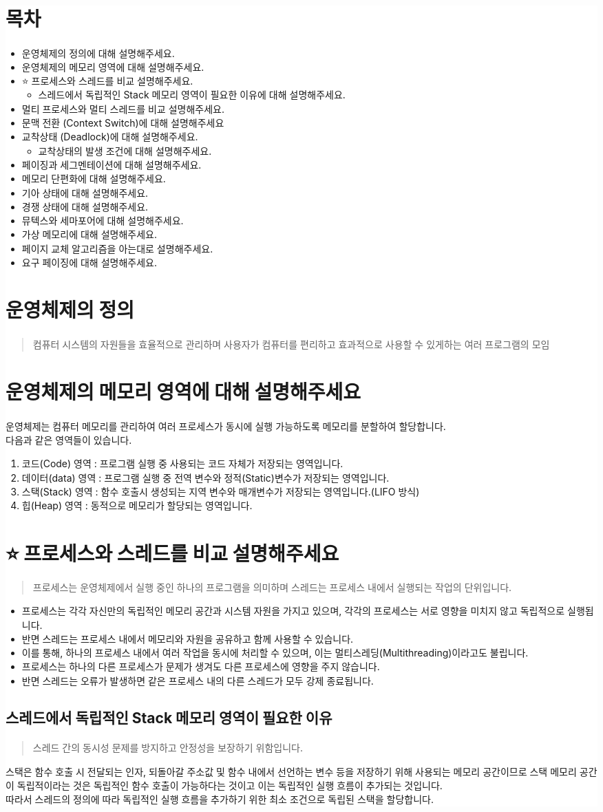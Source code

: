 # 목차

- 운영체제의 정의에 대해 설명해주세요.
- 운영체제의 메모리 영역에 대해 설명해주세요.
- ⭐ 프로세스와 스레드를 비교 설명해주세요.
  - 스레드에서 독립적인 Stack 메모리 영역이 필요한 이유에 대해 설명해주세요.
- 멀티 프로세스와 멀티 스레드를 비교 설명해주세요.
- 문맥 전환 (Context Switch)에 대해 설명해주세요
- 교착상태 (Deadlock)에 대해 설명해주세요.
  - 교착상태의 발생 조건에 대해 설명해주세요.
- 페이징과 세그멘테이션에 대해 설명해주세요.
- 메모리 단편화에 대해 설명해주세요.
- 기아 상태에 대해 설명해주세요.
- 경쟁 상태에 대해 설명해주세요.
- 뮤텍스와 세마포어에 대해 설명해주세요.
- 가상 메모리에 대해 설명해주세요.
- 페이지 교체 알고리즘을 아는대로 설명해주세요.
- 요구 페이징에 대해 설명해주세요.

# 운영체제의 정의

> 컴퓨터 시스템의 자원들을 효율적으로 관리하며 사용자가 컴퓨터를 편리하고 효과적으로 사용할 수 있게하는 여러 프로그램의 모임

# 운영체제의 메모리 영역에 대해 설명해주세요

운영체제는 컴퓨터 메모리를 관리하여 여러 프로세스가 동시에 실행 가능하도록 메모리를 분할하여 할당합니다.  
다음과 같은 영역들이 있습니다.
1. 코드(Code) 영역 : 프로그램 실행 중 사용되는 코드 자체가 저장되는 영역입니다.
2. 데이터(data) 영역 : 프로그램 실행 중 전역 변수와 정적(Static)변수가 저장되는 영역입니다.
3. 스택(Stack) 영역 : 함수 호출시 생성되는 지역 변수와 매개변수가 저장되는 영역입니다.(LIFO 방식)
4. 힙(Heap) 영역 : 동적으로 메모리가 할당되는 영역입니다.

# ⭐️ 프로세스와 스레드를 비교 설명해주세요

> 프로세스는 운영체제에서 실행 중인 하나의 프로그램을 의미하며 스레드는 프로세스 내에서 실행되는 작업의 단위입니다.

- 프로세스는 각각 자신만의 독립적인 메모리 공간과 시스템 자원을 가지고 있으며, 각각의 프로세스는 서로 영향을 미치지 않고 독립적으로 실행됩니다.
- 반면 스레드는 프로세스 내에서 메모리와 자원을 공유하고 함께 사용할 수 있습니다.
- 이를 통해, 하나의 프로세스 내에서 여러 작업을 동시에 처리할 수 있으며, 이는 멀티스레딩(Multithreading)이라고도 불립니다.
- 프로세스는 하나의 다른 프로세스가 문제가 생겨도 다른 프로세스에 영향을 주지 않습니다.
- 반면 스레드는 오류가 발생하면 같은 프로세스 내의 다른 스레드가 모두 강제 종료됩니다.

## 스레드에서 독립적인 Stack 메모리 영역이 필요한 이유

> 스레드 간의 동시성 문제를 방지하고 안정성을 보장하기 위함입니다.

스택은 함수 호출 시 전달되는 인자, 되돌아갈 주소값 및 함수 내에서 선언하는 변수 등을 저장하기 위해 사용되는 메모리 공간이므로 스택 메모리 공간이 독립적이라는 것은 독립적인 함수 호출이 가능하다는 것이고 이는 독립적인 실행 흐름이 추가되는 것입니다.  
따라서 스레드의 정의에 따라 독립적인 실행 흐름을 추가하기 위한 최소 조건으로 독립된 스택을 할당합니다.  
